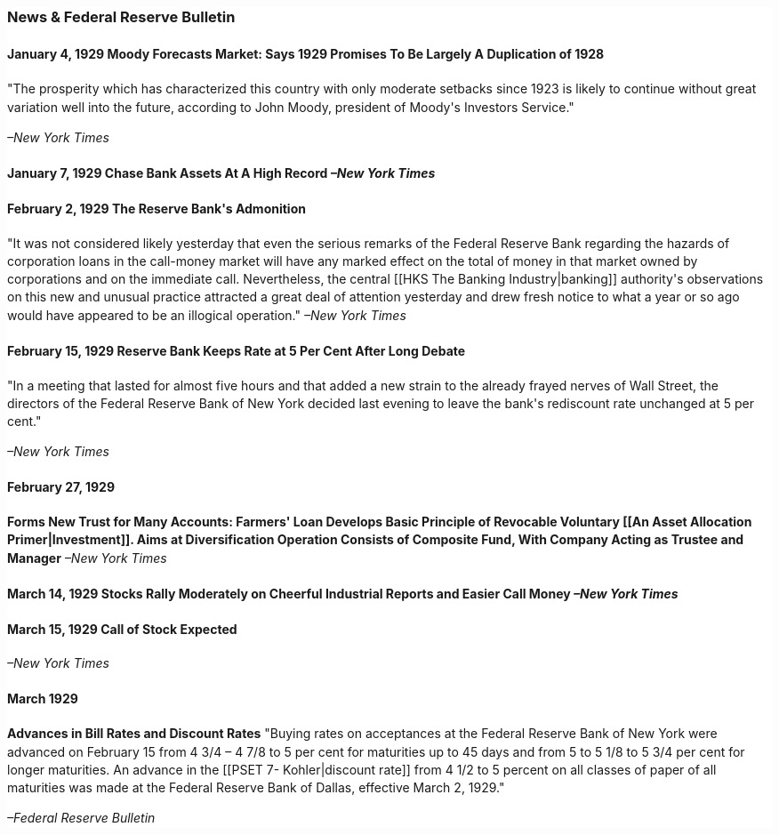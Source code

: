 ### **News & Federal Reserve Bulletin**

#### January 4, 1929 **Moody Forecasts Market: Says 1929 Promises To Be Largely A Duplication of 1928**

"The prosperity which has characterized this country with only moderate setbacks since 1923 is likely to continue without great variation well into the future, according to John Moody, president of Moody's Investors Service."

*–New York Times* 

#### January 7, 1929 **Chase Bank Assets At A High Record**  *–New York Times*

#### February 2, 1929 **The Reserve Bank's Admonition**

"It was not considered likely yesterday that even the serious remarks of the Federal Reserve Bank regarding the hazards of corporation loans in the call-money market will have any marked effect on the total of money in that market owned by corporations and on the immediate call. Nevertheless, the central [[HKS The Banking Industry|banking]] authority's observations on this new and unusual practice attracted a great deal of attention yesterday and drew fresh notice to what a year or so ago would have appeared to be an illogical operation." *–New York Times* 

#### February 15, 1929 **Reserve Bank Keeps Rate at 5 Per Cent After Long Debate**

"In a meeting that lasted for almost five hours and that added a new strain to the already frayed nerves of Wall Street, the directors of the Federal Reserve Bank of New York decided last evening to leave the bank's rediscount rate unchanged at 5 per cent."

*–New York Times* 

#### February 27, 1929

**Forms New Trust for Many Accounts: Farmers' Loan Develops Basic Principle of Revocable Voluntary [[An Asset Allocation Primer|Investment]]. Aims at Diversification Operation Consists of Composite Fund, With Company Acting as Trustee and Manager**  *–New York Times* 

#### March 14, 1929 **Stocks Rally Moderately on Cheerful Industrial Reports and Easier Call Money** *–New York Times*

#### March 15, 1929 **Call of Stock Expected**

*–New York Times* 

#### March 1929

**Advances in Bill Rates and Discount Rates** "Buying rates on acceptances at the Federal Reserve Bank of New York were advanced on February 15 from 4 3/4 – 4 7/8 to 5 per cent for maturities up to 45 days and from 5 to 5 1/8 to 5 3/4 per cent for longer maturities. An advance in the [[PSET 7- Kohler|discount rate]] from 4 1/2 to 5 percent on all classes of paper of all maturities was made at the Federal Reserve Bank of Dallas, effective March 2, 1929."

*–Federal Reserve Bulletin*
